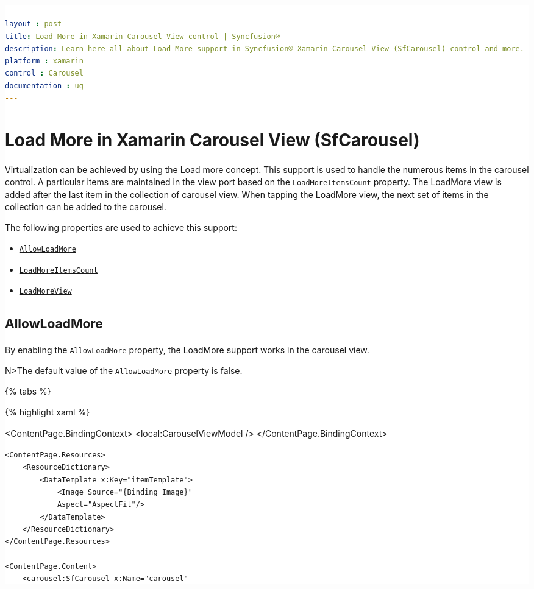 ```yaml
---
layout : post
title: Load More in Xamarin Carousel View control | Syncfusion®
description: Learn here all about Load More support in Syncfusion® Xamarin Carousel View (SfCarousel) control and more.
platform : xamarin
control : Carousel
documentation : ug
---
```


# Load More in Xamarin Carousel View (SfCarousel)

Virtualization can be achieved by using the Load more concept. This support is used to handle the numerous items in the carousel control. A particular items are maintained in the view port based on the [`LoadMoreItemsCount`](https://help.syncfusion.com/cr/xamarin/Syncfusion.SfCarousel.XForms.SfCarousel.html#Syncfusion_SfCarousel_XForms_SfCarousel_LoadMoreItemsCount) property. The LoadMore view is added after the last item in the collection of carousel view. When tapping the LoadMore view, the next set of items in the collection can be added to the carousel.

The following properties are used to achieve this support:

*	[`AllowLoadMore`](https://help.syncfusion.com/cr/xamarin/Syncfusion.SfCarousel.XForms.SfCarousel.html#Syncfusion_SfCarousel_XForms_SfCarousel_AllowLoadMore)

*	[`LoadMoreItemsCount`](https://help.syncfusion.com/cr/xamarin/Syncfusion.SfCarousel.XForms.SfCarousel.html#Syncfusion_SfCarousel_XForms_SfCarousel_LoadMoreItemsCount)

*	[`LoadMoreView`](https://help.syncfusion.com/cr/xamarin/Syncfusion.SfCarousel.XForms.SfCarousel.html#Syncfusion_SfCarousel_XForms_SfCarousel_LoadMoreView)

## AllowLoadMore

By enabling the [`AllowLoadMore`](https://help.syncfusion.com/cr/xamarin/Syncfusion.SfCarousel.XForms.SfCarousel.html#Syncfusion_SfCarousel_XForms_SfCarousel_AllowLoadMore) property, the LoadMore support works in the carousel view. 

N>The default value of the [`AllowLoadMore`](https://help.syncfusion.com/cr/xamarin/Syncfusion.SfCarousel.XForms.SfCarousel.html#Syncfusion_SfCarousel_XForms_SfCarousel_AllowLoadMore) property is false.

{% tabs %}

{% highlight xaml %}

<?xml version="1.0" encoding="utf-8" ?>
<ContentPage xmlns="http://xamarin.com/schemas/2014/forms"
             xmlns:x="http://schemas.microsoft.com/winfx/2009/xaml"
             xmlns:carousel="clr-namespace:Syncfusion.SfCarousel.XForms;assembly=Syncfusion.SfCarousel.XForms"
             xmlns:local="clr-namespace:CarouselSample"
             x:Class="CarouselSample.MainPage">
    <ContentPage.BindingContext>
        <local:CarouselViewModel />
    </ContentPage.BindingContext>

    <ContentPage.Resources>
        <ResourceDictionary>
            <DataTemplate x:Key="itemTemplate">
                <Image Source="{Binding Image}"
				Aspect="AspectFit"/>
            </DataTemplate>
        </ResourceDictionary>
    </ContentPage.Resources>

    <ContentPage.Content>
        <carousel:SfCarousel x:Name="carousel"